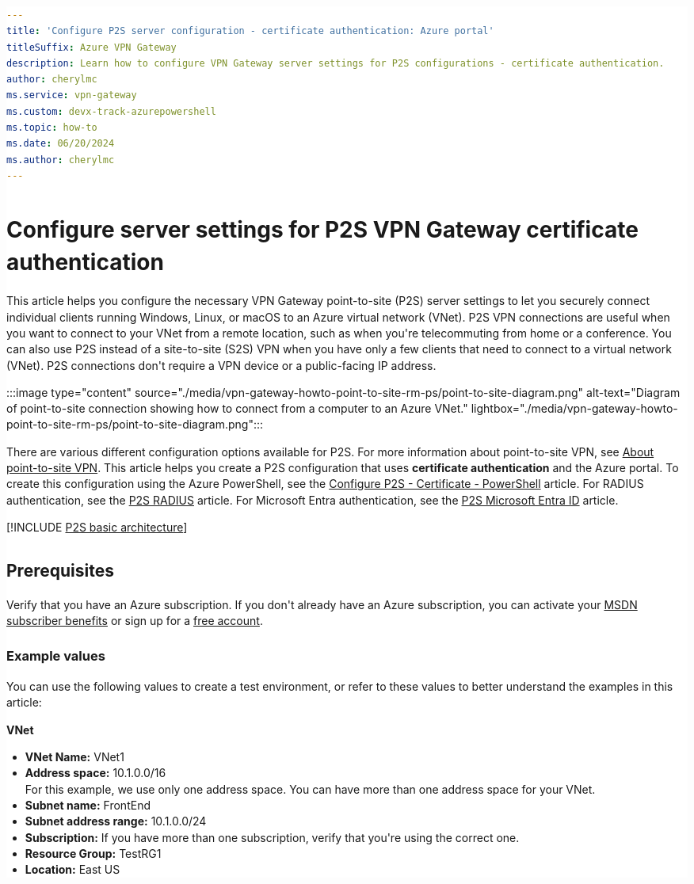 ```yaml
---
title: 'Configure P2S server configuration - certificate authentication: Azure portal'
titleSuffix: Azure VPN Gateway
description: Learn how to configure VPN Gateway server settings for P2S configurations - certificate authentication.
author: cherylmc
ms.service: vpn-gateway
ms.custom: devx-track-azurepowershell
ms.topic: how-to
ms.date: 06/20/2024
ms.author: cherylmc
---
```

# Configure server settings for P2S VPN Gateway certificate authentication

This article helps you configure the necessary VPN Gateway point-to-site (P2S) server settings to let you securely connect individual clients running Windows, Linux, or macOS to an Azure virtual network (VNet). P2S VPN connections are useful when you want to connect to your VNet from a remote location, such as when you're telecommuting from home or a conference. You can also use P2S instead of a site-to-site (S2S) VPN when you have only a few clients that need to connect to a virtual network (VNet). P2S connections don't require a VPN device or a public-facing IP address.

:::image type="content" source="./media/vpn-gateway-howto-point-to-site-rm-ps/point-to-site-diagram.png" alt-text="Diagram of point-to-site connection showing how to connect from a computer to an Azure VNet." lightbox="./media/vpn-gateway-howto-point-to-site-rm-ps/point-to-site-diagram.png":::

There are various different configuration options available for P2S. For more information about point-to-site VPN, see [About point-to-site VPN](point-to-site-about.md). This article helps you create a P2S configuration that uses **certificate authentication** and the Azure portal. To create this configuration using the Azure PowerShell, see the [Configure P2S - Certificate - PowerShell](vpn-gateway-howto-point-to-site-rm-ps.md) article. For RADIUS authentication, see the [P2S RADIUS](point-to-site-how-to-radius-ps.md) article. For Microsoft Entra authentication, see the [P2S Microsoft Entra ID](openvpn-azure-ad-tenant.md) article.

[!INCLUDE [P2S basic architecture](../../includes/vpn-gateway-p2s-architecture.md)]

## Prerequisites

Verify that you have an Azure subscription. If you don't already have an Azure subscription, you can activate your [MSDN subscriber benefits](https://azure.microsoft.com/pricing/member-offers/msdn-benefits-details) or sign up for a [free account](https://azure.microsoft.com/pricing/free-trial).

### <a name="example"></a>Example values

You can use the following values to create a test environment, or refer to these values to better understand the examples in this article:

**VNet**

* **VNet Name:** VNet1
* **Address space:** 10.1.0.0/16<br>For this example, we use only one address space. You can have more than one address space for your VNet.
* **Subnet name:** FrontEnd
* **Subnet address range:** 10.1.0.0/24
* **Subscription:** If you have more than one subscription, verify that you're using the correct one.
* **Resource Group:** TestRG1
* **Location:** East US
